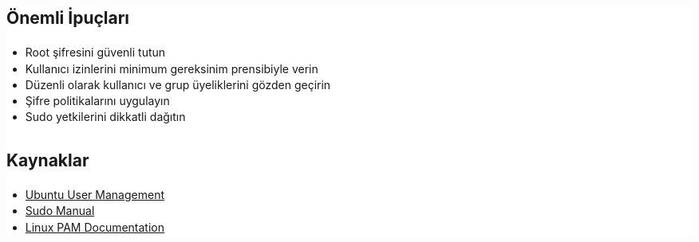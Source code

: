 ## Önemli İpuçları
- Root şifresini güvenli tutun
- Kullanıcı izinlerini minimum gereksinim prensibiyle verin
- Düzenli olarak kullanıcı ve grup üyeliklerini gözden geçirin
- Şifre politikalarını uygulayın
- Sudo yetkilerini dikkatli dağıtın

## Kaynaklar
- [Ubuntu User Management](https://help.ubuntu.com/community/AddUsersHowto)
- [Sudo Manual](https://www.sudo.ws/man/sudo.man.html)
- [Linux PAM Documentation](http://www.linux-pam.org/Linux-PAM-html/) 